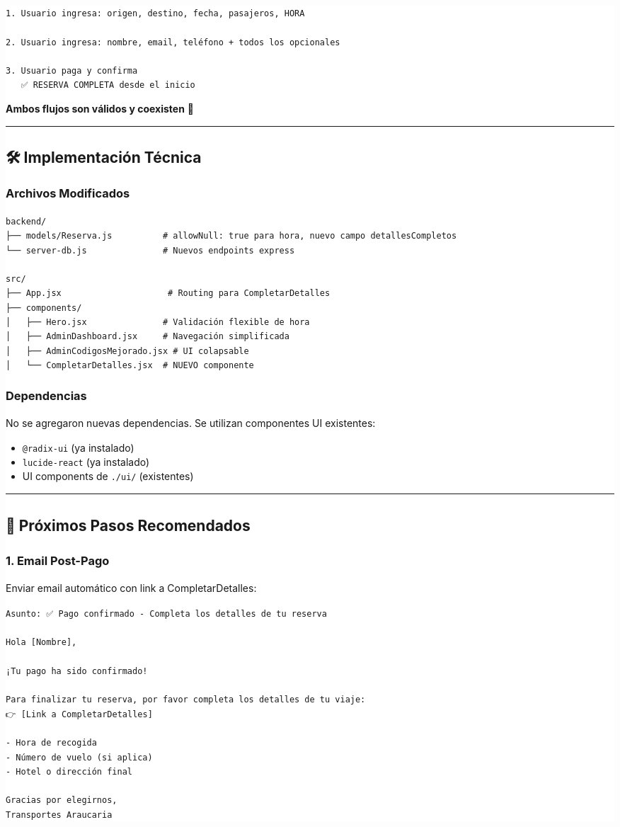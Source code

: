```
1. Usuario ingresa: origen, destino, fecha, pasajeros, HORA

2. Usuario ingresa: nombre, email, teléfono + todos los opcionales

3. Usuario paga y confirma
   ✅ RESERVA COMPLETA desde el inicio
```

**Ambos flujos son válidos y coexisten** 🎯

---

## 🛠️ Implementación Técnica

### Archivos Modificados

```
backend/
├── models/Reserva.js          # allowNull: true para hora, nuevo campo detallesCompletos
└── server-db.js               # Nuevos endpoints express

src/
├── App.jsx                     # Routing para CompletarDetalles
├── components/
│   ├── Hero.jsx               # Validación flexible de hora
│   ├── AdminDashboard.jsx     # Navegación simplificada
│   ├── AdminCodigosMejorado.jsx # UI colapsable
│   └── CompletarDetalles.jsx  # NUEVO componente
```

### Dependencias

No se agregaron nuevas dependencias. Se utilizan componentes UI existentes:
- `@radix-ui` (ya instalado)
- `lucide-react` (ya instalado)
- UI components de `./ui/` (existentes)

---

## 🚀 Próximos Pasos Recomendados

### 1. **Email Post-Pago**
Enviar email automático con link a CompletarDetalles:
```
Asunto: ✅ Pago confirmado - Completa los detalles de tu reserva

Hola [Nombre],

¡Tu pago ha sido confirmado! 

Para finalizar tu reserva, por favor completa los detalles de tu viaje:
👉 [Link a CompletarDetalles]

- Hora de recogida
- Número de vuelo (si aplica)
- Hotel o dirección final

Gracias por elegirnos,
Transportes Araucaria
```
